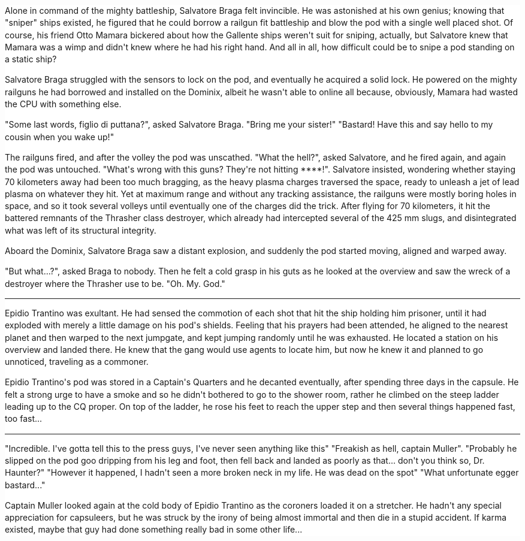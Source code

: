 Alone in command of the mighty battleship, Salvatore Braga felt invincible. He was astonished at his own genius; knowing that "sniper" ships existed, he figured that he could borrow a railgun fit battleship and blow the pod with a single well placed shot. Of course, his friend Otto Mamara bickered about how the Gallente ships weren't suit for sniping, actually, but Salvatore knew that Mamara was a wimp and didn't knew where he had his right hand. And all in all, how difficult could be to snipe a pod standing on a static ship?

Salvatore Braga struggled with the sensors to lock on the pod, and eventually he acquired a solid lock. He powered on the mighty railguns he had borrowed and installed on the Dominix, albeit he wasn't able to online all because, obviously, Mamara had wasted the CPU with something else.

"Some last words, figlio di puttana?", asked Salvatore Braga.
"Bring me your sister!"
"Bastard! Have this and say hello to my cousin when you wake up!"

The railguns fired, and after the volley the pod was unscathed. "What the hell?", asked Salvatore, and he fired again, and again the pod was untouched. "What's wrong with this guns? They're not hitting ****!". Salvatore insisted, wondering whether staying 70 kilometers away had been too much bragging, as the heavy plasma charges traversed the space, ready to unleash a jet of lead plasma on whatever they hit. Yet at maximum range and without any tracking assistance, the railguns were mostly boring holes in space, and so it took several volleys until eventually one of the charges did the trick. After flying for 70 kilometers, it hit the battered remnants of the Thrasher class destroyer, which already had intercepted several of the 425 mm slugs, and disintegrated what was left of its structural integrity.

Aboard the Dominix, Salvatore Braga saw a distant explosion, and suddenly the pod started moving, aligned and warped away.

"But what...?", asked Braga to nobody. Then he felt a cold grasp in his guts as he looked at the overview and saw the wreck of a destroyer where the Thrasher use to be. "Oh. My. God."

*********************************************************

Epidio Trantino was exultant. He had sensed the commotion of each shot that hit the ship holding him prisoner, until it had exploded with merely a little damage on his pod's shields. Feeling that his prayers had been attended, he aligned to the nearest planet and then warped to the next jumpgate, and kept jumping randomly until he was exhausted. He located a station on his overview and landed there. He knew that the gang would use agents to locate him, but now he knew it and planned to go unnoticed, traveling as a commoner.

Epidio Trantino's pod was stored in a Captain's Quarters and he decanted eventually, after spending three days in the capsule. He felt a strong urge to have a smoke and so he didn't bothered to go to the shower room, rather he climbed on the steep ladder leading up to the CQ proper. On top of the ladder, he rose his feet to reach the upper step and then several things happened fast, too fast...

*********************************************************

"Incredible. I've gotta tell this to the press guys, I've never seen anything like this"
"Freakish as hell, captain Muller".
"Probably he slipped on the pod goo dripping from his leg and foot, then fell back and landed as poorly as that... don't you think so, Dr. Haunter?"
"However it happened, I hadn't seen a more broken neck in my life. He was dead on the spot"
"What unfortunate egger bastard..."

Captain Muller looked again at the cold body of Epidio Trantino as the coroners loaded it on a stretcher. He hadn't any special appreciation for capsuleers, but he was struck by the irony of being almost immortal and then die in a stupid accident. If karma existed, maybe that guy had done something really bad in some other life...

